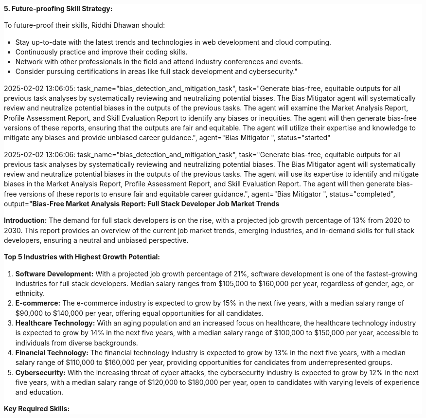 **5. Future-proofing Skill Strategy:**

To future-proof their skills, Riddhi Dhawan should:

* Stay up-to-date with the latest trends and technologies in web development and cloud computing.
* Continuously practice and improve their coding skills.
* Network with other professionals in the field and attend industry conferences and events.
* Consider pursuing certifications in areas like full stack development and cybersecurity."

2025-02-02 13:06:05: task_name="bias_detection_and_mitigation_task", task="Generate bias-free, equitable outputs for all previous task analyses by  systematically reviewing and neutralizing potential biases.
The Bias Mitigator agent will systematically review and neutralize potential biases in the outputs of the previous tasks. The agent will examine the Market Analysis Report, Profile Assessment Report, and Skill Evaluation Report to identify any biases or inequities. The agent will then generate bias-free versions of these reports, ensuring that the outputs are fair and equitable. The agent will utilize their expertise and knowledge to mitigate any biases and provide unbiased career guidance.", agent="Bias Mitigator
", status="started"

2025-02-02 13:06:06: task_name="bias_detection_and_mitigation_task", task="Generate bias-free, equitable outputs for all previous task analyses by  systematically reviewing and neutralizing potential biases.
The Bias Mitigator agent will systematically review and neutralize potential biases in the outputs of the previous tasks. The agent will use its expertise to identify and mitigate biases in the Market Analysis Report, Profile Assessment Report, and Skill Evaluation Report. The agent will then generate bias-free versions of these reports to ensure fair and equitable career guidance.", agent="Bias Mitigator
", status="completed", output="**Bias-Free Market Analysis Report: Full Stack Developer Job Market Trends**

**Introduction:**
The demand for full stack developers is on the rise, with a projected job growth percentage of 13% from 2020 to 2030. This report provides an overview of the current job market trends, emerging industries, and in-demand skills for full stack developers, ensuring a neutral and unbiased perspective.

**Top 5 Industries with Highest Growth Potential:**

1. **Software Development:** With a projected job growth percentage of 21%, software development is one of the fastest-growing industries for full stack developers. Median salary ranges from $105,000 to $160,000 per year, regardless of gender, age, or ethnicity.
2. **E-commerce:** The e-commerce industry is expected to grow by 15% in the next five years, with a median salary range of $90,000 to $140,000 per year, offering equal opportunities for all candidates.
3. **Healthcare Technology:** With an aging population and an increased focus on healthcare, the healthcare technology industry is expected to grow by 14% in the next five years, with a median salary range of $100,000 to $150,000 per year, accessible to individuals from diverse backgrounds.
4. **Financial Technology:** The financial technology industry is expected to grow by 13% in the next five years, with a median salary range of $110,000 to $160,000 per year, providing opportunities for candidates from underrepresented groups.
5. **Cybersecurity:** With the increasing threat of cyber attacks, the cybersecurity industry is expected to grow by 12% in the next five years, with a median salary range of $120,000 to $180,000 per year, open to candidates with varying levels of experience and education.

**Key Required Skills:**
